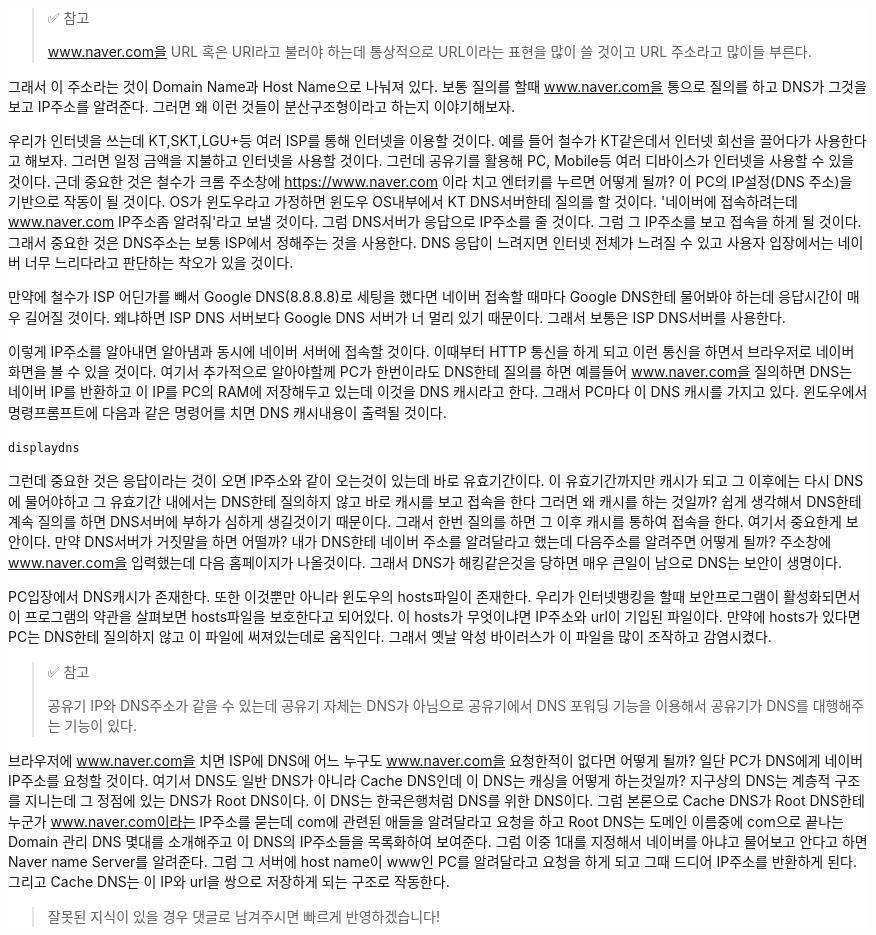 > ✅ 참고
>
> www.naver.com을 URL 혹은 URI라고 불러야 하는데 통상적으로 URL이라는 표현을 많이 쓸 것이고 URL 주소라고 많이들 부른다.

그래서 이 주소라는 것이 Domain Name과 Host Name으로 나눠져 있다. 보통 질의를 할때 www.naver.com을 통으로 질의를 하고 DNS가 그것을 보고 IP주소를 알려준다. 그러면 왜 이런 것들이 분산구조형이라고 하는지 이야기해보자.

우리가 인터넷을 쓰는데 KT,SKT,LGU+등 여러 ISP를 통해 인터넷을 이용할 것이다. 예를 들어 철수가 KT같은데서 인터넷 회선을 끌어다가 사용한다고 해보자. 그러면 일정 금액을 지불하고 인터넷을 사용할 것이다. 그런데 공유기를 활용해 PC, Mobile등 여러 디바이스가 인터넷을 사용할 수 있을 것이다. 근데 중요한 것은 철수가 크롬 주소창에 https://www.naver.com 이라 치고 엔터키를 누르면 어떻게 될까? 이 PC의 IP설정(DNS 주소)을 기반으로 작동이 될 것이다. OS가 윈도우라고 가정하면 윈도우 OS내부에서 KT DNS서버한테 질의를 할 것이다. '네이버에 접속하려는데 www.naver.com IP주소좀 알려줘'라고 보낼 것이다. 그럼 DNS서버가 응답으로 IP주소를 줄 것이다. 그럼 그 IP주소를 보고 접속을 하게 될 것이다. 그래서 중요한 것은 DNS주소는 보통 ISP에서 정해주는 것을 사용한다. DNS 응답이 느려지면 인터넷 전체가 느려질 수 있고 사용자 입장에서는 네이버 너무 느리다라고 판단하는 착오가 있을 것이다.

만약에 철수가 ISP 어딘가를 빼서 Google DNS(8.8.8.8)로 세팅을 했다면 네이버 접속할 때마다 Google DNS한테 물어봐야 하는데 응답시간이 매우 길어질 것이다. 왜냐하면 ISP DNS 서버보다 Google DNS 서버가 너 멀리 있기 때문이다. 그래서 보통은 ISP DNS서버를 사용한다.

이렇게 IP주소를 알아내면 알아냄과 동시에 네이버 서버에 접속할 것이다. 이때부터 HTTP 통신을 하게 되고 이런 통신을 하면서 브라우저로 네이버 화면을 볼 수 있을 것이다. 여기서 추가적으로 알아야할께 PC가 한번이라도 DNS한테 질의를 하면 예를들어 www.naver.com을 질의하면 DNS는 네이버 IP를 반환하고 이 IP를 PC의 RAM에 저장해두고 있는데 이것을 DNS 캐시라고 한다. 그래서 PC마다 이 DNS 캐시를 가지고 있다. 윈도우에서 명령프롬프트에 다음과 같은 명령어를 치면 DNS 캐시내용이 출력될 것이다.

``` bash
displaydns
```

그런데 중요한 것은 응답이라는 것이 오면 IP주소와 같이 오는것이 있는데 바로 유효기간이다. 이 유효기간까지만 캐시가 되고 그 이후에는 다시 DNS에 물어야하고 그 유효기간 내에서는 DNS한테 질의하지 않고 바로 캐시를 보고 접속을 한다 그러면 왜 캐시를 하는 것일까? 쉽게 생각해서 DNS한테 계속 질의를 하면 DNS서버에 부하가 심하게 생길것이기 때문이다. 그래서 한번 질의를 하면 그 이후 캐시를 통하여 접속을 한다. 여기서 중요한게 보안이다. 만약 DNS서버가 거짓말을 하면 어떨까? 내가 DNS한테 네이버 주소를 알려달라고 했는데 다음주소를 알려주면 어떻게 될까? 주소창에 www.naver.com을 입력했는데 다음 홈페이지가 나올것이다. 그래서 DNS가 해킹같은것을 당하면 매우 큰일이 남으로 DNS는 보안이 생명이다.

PC입장에서 DNS캐시가 존재한다. 또한 이것뿐만 아니라 윈도우의 hosts파일이 존재한다. 우리가 인터넷뱅킹을 할때 보안프로그램이 활성화되면서 이 프로그램의 약관을 살펴보면 hosts파일을 보호한다고 되어있다. 이 hosts가 무엇이냐면 IP주소와 url이 기입된 파일이다. 만약에 hosts가 있다면 PC는 DNS한테 질의하지 않고 이 파일에 써져있는데로 움직인다. 그래서 옛날 악성 바이러스가 이 파일을 많이 조작하고 감염시켰다.

> ✅ 참고
>
> 공유기 IP와 DNS주소가 같을 수 있는데 공유기 자체는 DNS가 아님으로 공유기에서 DNS 포워딩 기능을 이용해서 공유기가 DNS를 대행해주는 기능이 있다.

브라우저에 www.naver.com을 치면 ISP에 DNS에 어느 누구도 www.naver.com을 요청한적이 없다면 어떻게 될까? 일단 PC가 DNS에게 네이버 IP주소를 요청할 것이다. 여기서 DNS도 일반 DNS가 아니라 Cache DNS인데 이 DNS는 캐싱을 어떻게 하는것일까? 지구상의 DNS는 계층적 구조를 지니는데 그 정점에 있는 DNS가 Root DNS이다. 이 DNS는 한국은행처럼 DNS를 위한 DNS이다. 그럼 본론으로 Cache DNS가 Root DNS한테 누군가 www.naver.com이라는 IP주소를 묻는데 com에 관련된 애들을 알려달라고 요청을 하고 Root DNS는 도메인 이름중에 com으로 끝나는 Domain 관리 DNS 몇대를 소개해주고 이 DNS의 IP주소들을 목록화하여 보여준다. 그럼 이중 1대를 지정해서 네이버를 아냐고 물어보고 안다고 하면 Naver name Server를 알려준다. 그럼 그 서버에 host name이 www인 PC를 알려달라고 요청을 하게 되고 그때 드디어 IP주소를 반환하게 된다. 그리고 Cache DNS는 이 IP와 url을 쌍으로 저장하게 되는 구조로 작동한다.

> 잘못된 지식이 있을 경우 댓글로 남겨주시면 빠르게 반영하겠습니다!